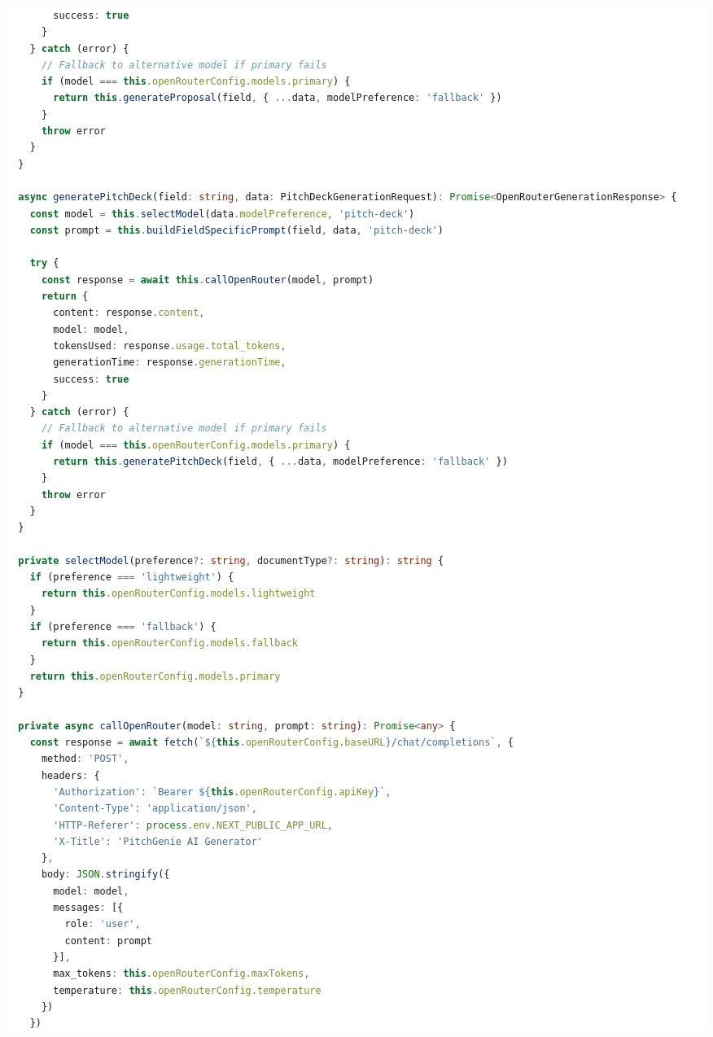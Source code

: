 ```typescript
        success: true
      }
    } catch (error) {
      // Fallback to alternative model if primary fails
      if (model === this.openRouterConfig.models.primary) {
        return this.generateProposal(field, { ...data, modelPreference: 'fallback' })
      }
      throw error
    }
  }
  
  async generatePitchDeck(field: string, data: PitchDeckGenerationRequest): Promise<OpenRouterGenerationResponse> {
    const model = this.selectModel(data.modelPreference, 'pitch-deck')
    const prompt = this.buildFieldSpecificPrompt(field, data, 'pitch-deck')
    
    try {
      const response = await this.callOpenRouter(model, prompt)
      return {
        content: response.content,
        model: model,
        tokensUsed: response.usage.total_tokens,
        generationTime: response.generationTime,
        success: true
      }
    } catch (error) {
      // Fallback to alternative model if primary fails
      if (model === this.openRouterConfig.models.primary) {
        return this.generatePitchDeck(field, { ...data, modelPreference: 'fallback' })
      }
      throw error
    }
  }
  
  private selectModel(preference?: string, documentType?: string): string {
    if (preference === 'lightweight') {
      return this.openRouterConfig.models.lightweight
    }
    if (preference === 'fallback') {
      return this.openRouterConfig.models.fallback
    }
    return this.openRouterConfig.models.primary
  }
  
  private async callOpenRouter(model: string, prompt: string): Promise<any> {
    const response = await fetch(`${this.openRouterConfig.baseURL}/chat/completions`, {
      method: 'POST',
      headers: {
        'Authorization': `Bearer ${this.openRouterConfig.apiKey}`,
        'Content-Type': 'application/json',
        'HTTP-Referer': process.env.NEXT_PUBLIC_APP_URL,
        'X-Title': 'PitchGenie AI Generator'
      },
      body: JSON.stringify({
        model: model,
        messages: [{
          role: 'user',
          content: prompt
        }],
        max_tokens: this.openRouterConfig.maxTokens,
        temperature: this.openRouterConfig.temperature
      })
    })
```